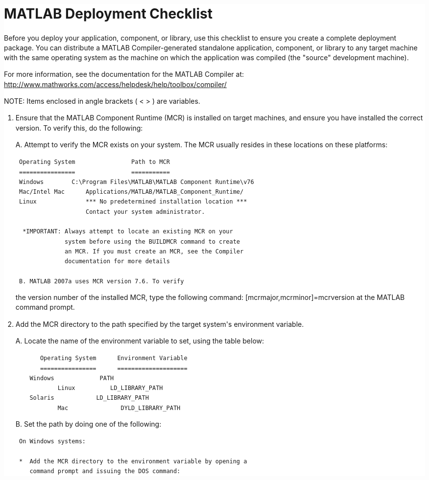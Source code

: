 MATLAB Deployment Checklist
===========================

Before you deploy your application, component, or library,
use this checklist to ensure you create a complete deployment package.
You can distribute a MATLAB Compiler-generated standalone
application, component, or library to any target machine with 
the same operating system as the machine on which 
the application was compiled (the "source" development machine).

For more information, see the documentation for the MATLAB Compiler at:
http://www.mathworks.com/access/helpdesk/help/toolbox/compiler/

NOTE: Items enclosed in angle brackets ( < > ) are variables.

1. Ensure that the MATLAB Component 
   Runtime (MCR) is installed on target machines, and ensure you
   have installed the correct version. To verify this, do the following: 
	
	A. Attempt to verify the MCR exists on your system.
           The MCR usually resides in these locations on these platforms:   
	 
        Operating System                Path to MCR
        ================                ===========
        Windows 	   C:\Program Files\MATLAB\MATLAB Component Runtime\v76
        Mac/Intel Mac      Applications/MATLAB/MATLAB_Component_Runtime/ 
        Linux              *** No predetermined installation location ***
                           Contact your system administrator.  

         *IMPORTANT: Always attempt to locate an existing MCR on your 
                     system before using the BUILDMCR command to create
                     an MCR. If you must create an MCR, see the Compiler
                     documentation for more details
     
        B. MATLAB 2007a uses MCR version 7.6. To verify
	the version number of the installed MCR, type the following command:
            [mcrmajor,mcrminor]=mcrversion
	at the MATLAB command prompt.
	 
						
2. Add the MCR directory to the path specified by the target system's 
   environment variable. 
	
	A. Locate the name of the environment variable to set, using the 
           table below:  

              Operating System      Environment Variable
              ================      ====================
		   Windows 	           PATH    
                   Linux	      LD_LIBRARY_PATH
		   Solaris            LD_LIBRARY_PATH    
                   Mac               DYLD_LIBRARY_PATH                 

 	B. Set the path by doing one of the following:

		On Windows systems:

		*  Add the MCR directory to the environment variable by opening a 
		   command prompt and issuing the DOS command:
